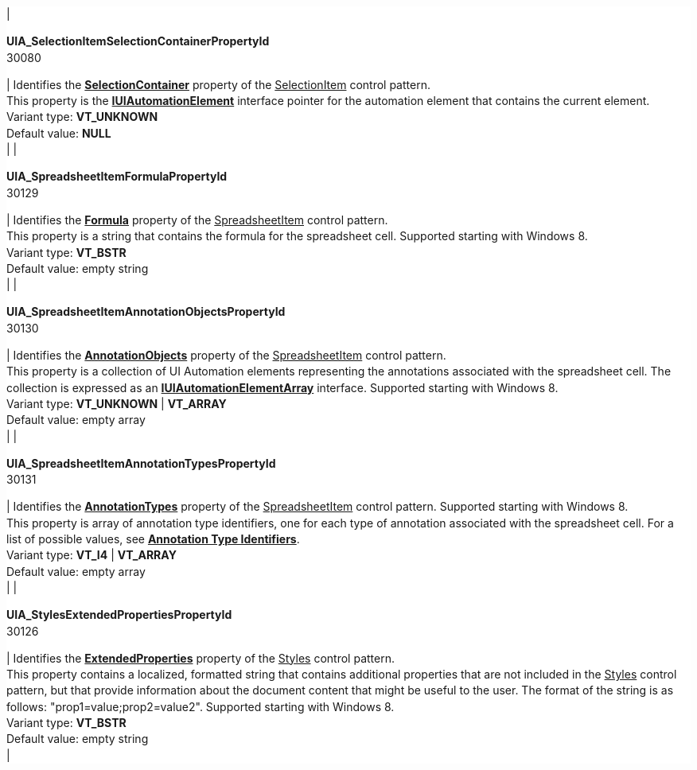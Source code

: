 | <span id="UIA_SelectionItemSelectionContainerPropertyId"></span><span id="uia_selectionitemselectioncontainerpropertyid"></span><span id="UIA_SELECTIONITEMSELECTIONCONTAINERPROPERTYID"></span><dl> <dt>**UIA\_SelectionItemSelectionContainerPropertyId**</dt> <dt>30080</dt> </dl>         | Identifies the [**SelectionContainer**](/windows/desktop/api/UIAutomationCore/nf-uiautomationcore-iselectionitemprovider-get_selectioncontainer) property of the [SelectionItem](/windows/desktop/api/UIAutomationCore/nn-uiautomationcore-iselectionitemprovider) control pattern.<br/> This property is the [**IUIAutomationElement**](/windows/desktop/api/UIAutomationClient/nn-uiautomationclient-iuiautomationelement) interface pointer for the automation element that contains the current element. <br/> Variant type: **VT\_UNKNOWN**<br/> Default value: **NULL**<br/>                                                                                                                                                                                                          |
| <span id="UIA_SpreadsheetItemFormulaPropertyId"></span><span id="uia_spreadsheetitemformulapropertyid"></span><span id="UIA_SPREADSHEETITEMFORMULAPROPERTYID"></span><dl> <dt>**UIA\_SpreadsheetItemFormulaPropertyId**</dt> <dt>30129</dt> </dl>                                             | Identifies the [**Formula**](https://docs.microsoft.com/windows/desktop/api/uiautomationcore/nf-uiautomationcore-ispreadsheetitemprovider-get_formula) property of the [SpreadsheetItem](uiauto-implementingspreadsheetitem.md) control pattern.<br/> This property is a string that contains the formula for the spreadsheet cell. Supported starting with Windows 8.<br/> Variant type: **VT\_BSTR**<br/> Default value: empty string<br/>                                                                                                                                                                                                                                                                   |
| <span id="UIA_SpreadsheetItemAnnotationObjectsPropertyId"></span><span id="uia_spreadsheetitemannotationobjectspropertyid"></span><span id="UIA_SPREADSHEETITEMANNOTATIONOBJECTSPROPERTYID"></span><dl> <dt>**UIA\_SpreadsheetItemAnnotationObjectsPropertyId**</dt> <dt>30130</dt> </dl>     | Identifies the [**AnnotationObjects**](https://docs.microsoft.com/windows/desktop/api/uiautomationcore/nf-uiautomationcore-ispreadsheetitemprovider-getannotationobjects) property of the [SpreadsheetItem](uiauto-implementingspreadsheetitem.md) control pattern.<br/> This property is a collection of UI Automation elements representing the annotations associated with the spreadsheet cell. The collection is expressed as an [**IUIAutomationElementArray**](/windows/desktop/api/UIAutomationClient/nn-uiautomationclient-iuiautomationelementarray) interface. Supported starting with Windows 8.<br/> Variant type: **VT\_UNKNOWN** \| **VT\_ARRAY**<br/> Default value: empty array<br/>                                                         |
| <span id="UIA_SpreadsheetItemAnnotationTypesPropertyId"></span><span id="uia_spreadsheetitemannotationtypespropertyid"></span><span id="UIA_SPREADSHEETITEMANNOTATIONTYPESPROPERTYID"></span><dl> <dt>**UIA\_SpreadsheetItemAnnotationTypesPropertyId**</dt> <dt>30131</dt> </dl>             | Identifies the [**AnnotationTypes**](https://docs.microsoft.com/windows/desktop/api/uiautomationcore/nf-uiautomationcore-ispreadsheetitemprovider-getannotationtypes) property of the [SpreadsheetItem](uiauto-implementingspreadsheetitem.md) control pattern. Supported starting with Windows 8.<br/> This property is array of annotation type identifiers, one for each type of annotation associated with the spreadsheet cell. For a list of possible values, see [**Annotation Type Identifiers**](uiauto-annotation-type-identifiers.md). <br/> Variant type: **VT\_I4** \| **VT\_ARRAY**<br/> Default value: empty array<br/>                                                                    |
| <span id="UIA_StylesExtendedPropertiesPropertyId"></span><span id="uia_stylesextendedpropertiespropertyid"></span><span id="UIA_STYLESEXTENDEDPROPERTIESPROPERTYID"></span><dl> <dt>**UIA\_StylesExtendedPropertiesPropertyId**</dt> <dt>30126</dt> </dl>                                     | Identifies the [**ExtendedProperties**](https://docs.microsoft.com/windows/desktop/api/uiautomationcore/nf-uiautomationcore-istylesprovider-get_extendedproperties) property of the [Styles](https://docs.microsoft.com/windows/desktop/WinAuto/uiauto-implementingstyles) control pattern.<br/> This property contains a localized, formatted string that contains additional properties that are not included in the [Styles](https://docs.microsoft.com/windows/desktop/WinAuto/uiauto-implementingstyles) control pattern, but that provide information about the document content that might be useful to the user. The format of the string is as follows: "prop1=value;prop2=value2". Supported starting with Windows 8.<br/> Variant type: **VT\_BSTR**<br/> Default value: empty string<br/> |